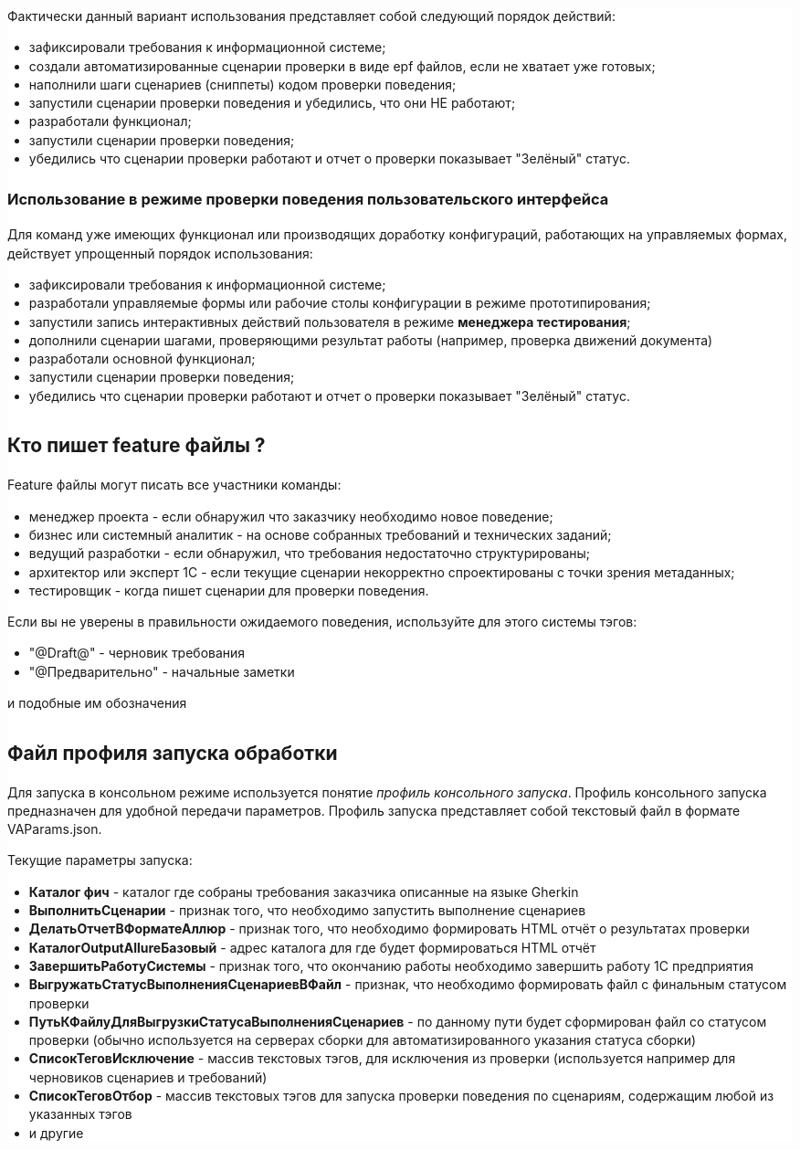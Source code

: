 Фактически данный вариант использования представляет собой следующий порядок действий:

* зафиксировали требования к информационной системе;
* создали автоматизированные сценарии проверки в виде epf файлов, если не хватает уже готовых;
* наполнили шаги сценариев (сниппеты) кодом проверки поведения;
* запустили сценарии проверки поведения и убедились, что они НЕ работают;
* разработали функционал;
* запустили сценарии проверки поведения;
* убедились что сценарии проверки работают и отчет о проверки показывает "Зелёный" статус.

### Использование в режиме проверки поведения пользовательского интерфейса

Для команд уже имеющих функционал или производящих доработку конфигураций, работающих на управляемых формах, действует упрощенный порядок использования:

* зафиксировали требования к информационной системе;
* разработали управляемые формы или рабочие столы конфигурации в режиме прототипирования;
* запустили запись интерактивных действий пользователя в режиме **менеджера тестирования**;
* дополнили сценарии шагами, проверяющими результат работы (например, проверка движений документа)
* разработали основной функционал;
* запустили сценарии проверки поведения;
* убедились что сценарии проверки работают и отчет о проверки показывает "Зелёный" статус.

## Кто пишет feature файлы ?

Feature файлы могут писать все участники команды:

* менеджер проекта - если обнаружил что заказчику необходимо новое поведение;
* бизнес или системный аналитик - на основе собранных требований и технических заданий;
* ведущий разработки - если обнаружил, что требования недостаточно структурированы;
* архитектор или эксперт 1С - если текущие сценарии некорректно спроектированы с точки зрения метаданных;
* тестировщик - когда пишет сценарии для проверки поведения.

Если вы не уверены в правильности ожидаемого поведения, используйте для этого системы тэгов:

* "@Draft@"  - черновик требования
* "@Предварительно" - начальные заметки

и подобные им обозначения

## Файл профиля запуска обработки

Для запуска в консольном режиме используется понятие *профиль консольного запуска*. Профиль консольного запуска предназначен для удобной передачи параметров. Профиль запуска представляет собой текстовый файл в формате VAParams.json.

Текущие параметры запуска:

* **Каталог фич** - каталог где собраны требования заказчика описанные на языке Gherkin
* **ВыполнитьСценарии** - признак того, что необходимо запустить выполнение сценариев
* **ДелатьОтчетВФорматеАллюр** - признак того, что необходимо формировать HTML отчёт о результатах проверки
* **КаталогOutputAllureБазовый** - адрес каталога для где будет формироваться HTML отчёт
* **ЗавершитьРаботуСистемы** - признак того, что окончанию работы необходимо завершить работу 1С предприятия
* **ВыгружатьСтатусВыполненияСценариевВФайл** - признак, что необходимо формировать файл с финальным статусом проверки
* **ПутьКФайлуДляВыгрузкиСтатусаВыполненияСценариев** - по данному пути будет сформирован файл со статусом проверки (обычно используется на серверах сборки для автоматизированного указания статуса сборки)
* **СписокТеговИсключение** - массив текстовых тэгов, для исключения из проверки (используется например для черновиков сценариев и требований)
* **СписокТеговОтбор** - массив текстовых тэгов для запуска проверки поведения по сценариям, содержащим любой из указанных тэгов
* и другие